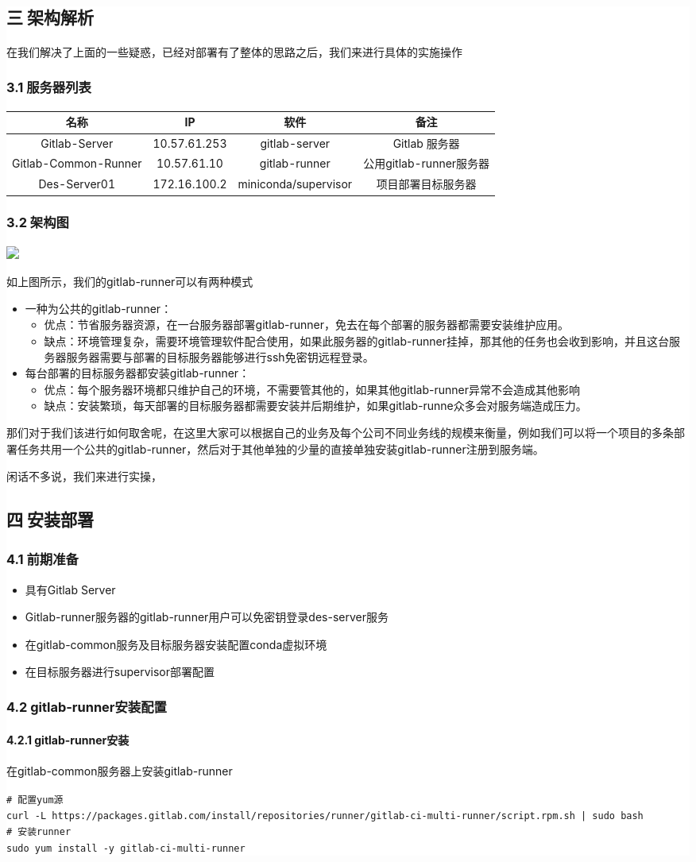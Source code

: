 ## 三 架构解析

在我们解决了上面的一些疑惑，已经对部署有了整体的思路之后，我们来进行具体的实施操作

### 3.1 服务器列表

|         名称         |      IP      |         软件         |          备注           |
| :------------------: | :----------: | :------------------: | :---------------------: |
|    Gitlab-Server     | 10.57.61.253 |    gitlab-server     |      Gitlab 服务器      |
| Gitlab-Common-Runner | 10.57.61.10  |    gitlab-runner     | 公用gitlab-runner服务器 |
|     Des-Server01     | 172.16.100.2 | miniconda/supervisor |   项目部署目标服务器    |

### 3.2 架构图

![](https://kaliarch-bucket-1251990360.cos.ap-beijing.myqcloud.com/blog_img/20200222215813.png)

如上图所示，我们的gitlab-runner可以有两种模式

* 一种为公共的gitlab-runner：
  * 优点：节省服务器资源，在一台服务器部署gitlab-runner，免去在每个部署的服务器都需要安装维护应用。
  * 缺点：环境管理复杂，需要环境管理软件配合使用，如果此服务器的gitlab-runner挂掉，那其他的任务也会收到影响，并且这台服务器服务器需要与部署的目标服务器能够进行ssh免密钥远程登录。
* 每台部署的目标服务器都安装gitlab-runner：
  * 优点：每个服务器环境都只维护自己的环境，不需要管其他的，如果其他gitlab-runner异常不会造成其他影响
  * 缺点：安装繁琐，每天部署的目标服务器都需要安装并后期维护，如果gitlab-runne众多会对服务端造成压力。

那们对于我们该进行如何取舍呢，在这里大家可以根据自己的业务及每个公司不同业务线的规模来衡量，例如我们可以将一个项目的多条部署任务共用一个公共的gitlab-runner，然后对于其他单独的少量的直接单独安装gitlab-runner注册到服务端。

闲话不多说，我们来进行实操，

## 四 安装部署

### 4.1 前期准备

- 具有Gitlab Server

- Gitlab-runner服务器的gitlab-runner用户可以免密钥登录des-server服务
- 在gitlab-common服务及目标服务器安装配置conda虚拟环境
- 在目标服务器进行supervisor部署配置

### 4.2 gitlab-runner安装配置

#### 4.2.1 gitlab-runner安装

在gitlab-common服务器上安装gitlab-runner

```shell
# 配置yum源
curl -L https://packages.gitlab.com/install/repositories/runner/gitlab-ci-multi-runner/script.rpm.sh | sudo bash
# 安装runner
sudo yum install -y gitlab-ci-multi-runner
```
